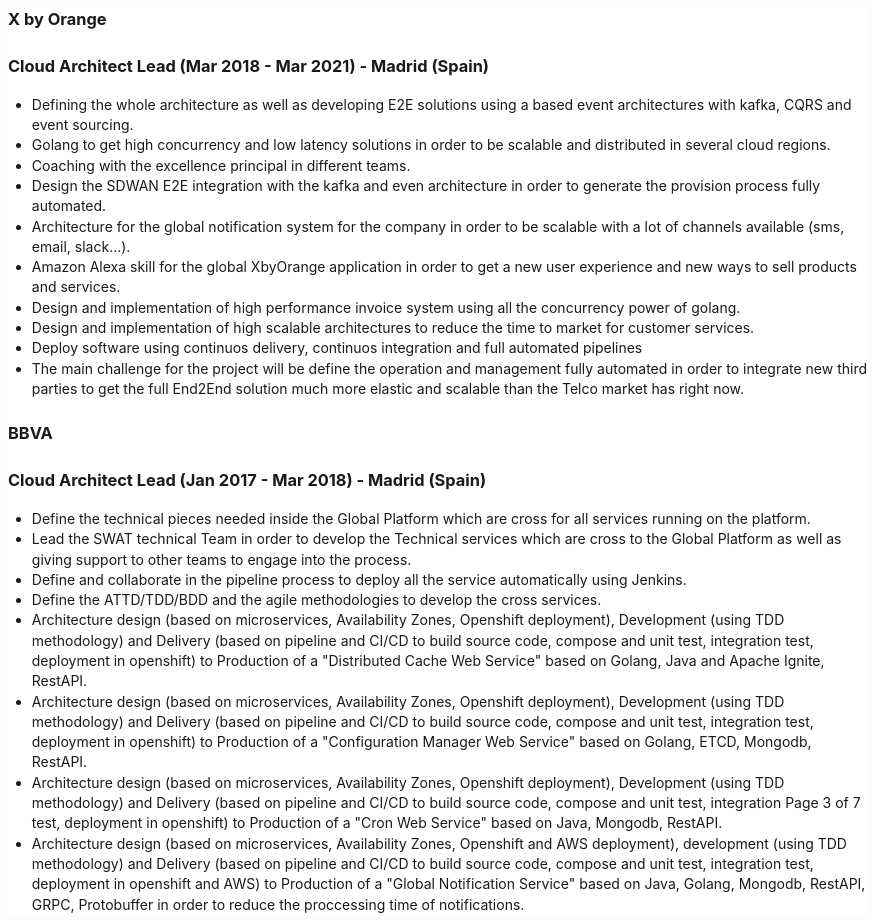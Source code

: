 ### **X by Orange**
### Cloud Architect Lead (Mar 2018 - Mar 2021) - Madrid (Spain)
- Defining the whole architecture as well as developing E2E solutions using a
  based event architectures with kafka, CQRS and event sourcing.
- Golang to get high concurrency and low latency solutions in order to be
  scalable and distributed in several cloud regions.
- Coaching with the excellence principal in different teams.
- Design the SDWAN E2E integration with the kafka and even architecture in
  order to generate the provision process fully automated.
- Architecture for the global notification system for the company in order to be
  scalable with a lot of channels available (sms, email, slack...).
- Amazon Alexa skill for the global XbyOrange application in order to get a new
  user experience and new ways to sell products and services.
- Design and implementation of high performance invoice system using all the
  concurrency power of golang.
- Design and implementation of high scalable architectures to reduce the time
  to market for customer services.
- Deploy software using continuos delivery, continuos integration and full
  automated pipelines
- The main challenge for the project will be define the operation and
  management fully automated in order to integrate new third parties to get the
  full End2End solution much more elastic and scalable than the Telco market
  has right now.

### **BBVA**
### Cloud Architect Lead (Jan 2017 - Mar 2018) - Madrid (Spain)

- Define the technical pieces needed inside the Global Platform which are
  cross for all services running on the platform.
- Lead the SWAT technical Team in order to develop the Technical services
  which are cross to the Global Platform as well as giving support to other teams
  to engage into the process.
- Define and collaborate in the pipeline process to deploy all the service
  automatically using Jenkins.
- Define the ATTD/TDD/BDD and the agile methodologies to develop the cross
  services.
- Architecture design (based on microservices, Availability Zones, Openshift
  deployment), Development (using TDD methodology) and Delivery (based on
  pipeline and CI/CD to build source code, compose and unit test, integration
  test, deployment in openshift) to Production of a "Distributed Cache Web
  Service" based on Golang, Java and Apache Ignite, RestAPI.
- Architecture design (based on microservices, Availability Zones, Openshift
  deployment), Development (using TDD methodology) and Delivery (based on
  pipeline and CI/CD to build source code, compose and unit test, integration
  test, deployment in openshift) to Production of a "Configuration Manager Web
  Service" based on Golang, ETCD, Mongodb, RestAPI.
- Architecture design (based on microservices, Availability Zones, Openshift
  deployment), Development (using TDD methodology) and Delivery (based on
  pipeline and CI/CD to build source code, compose and unit test, integration
  Page 3 of 7
  test, deployment in openshift) to Production of a "Cron Web Service" based on
  Java, Mongodb, RestAPI.
- Architecture design (based on microservices, Availability Zones, Openshift
  and AWS deployment), development (using TDD methodology) and Delivery
  (based on pipeline and CI/CD to build source code, compose and unit test,
  integration test, deployment in openshift and AWS) to Production of a "Global
  Notification Service" based on Java, Golang, Mongodb, RestAPI, GRPC,
  Protobuffer in order to reduce the proccessing time of notifications.
